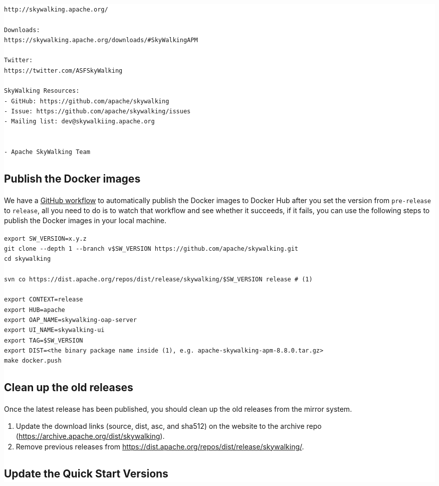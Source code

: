 ```
http://skywalking.apache.org/

Downloads:
https://skywalking.apache.org/downloads/#SkyWalkingAPM

Twitter:
https://twitter.com/ASFSkyWalking

SkyWalking Resources:
- GitHub: https://github.com/apache/skywalking
- Issue: https://github.com/apache/skywalking/issues
- Mailing list: dev@skywalkiing.apache.org


- Apache SkyWalking Team
```

## Publish the Docker images

We have a [GitHub workflow](../../../.github/workflows/publish-docker.yaml) to automatically publish the Docker images to
Docker Hub after you set the version from `pre-release` to `release`, all you need to do is to watch that workflow and see
whether it succeeds, if it fails, you can use the following steps to publish the Docker images in your local machine.

```shell
export SW_VERSION=x.y.z
git clone --depth 1 --branch v$SW_VERSION https://github.com/apache/skywalking.git
cd skywalking

svn co https://dist.apache.org/repos/dist/release/skywalking/$SW_VERSION release # (1)

export CONTEXT=release
export HUB=apache
export OAP_NAME=skywalking-oap-server
export UI_NAME=skywalking-ui
export TAG=$SW_VERSION
export DIST=<the binary package name inside (1), e.g. apache-skywalking-apm-8.8.0.tar.gz>
make docker.push
```

## Clean up the old releases
Once the latest release has been published, you should clean up the old releases from the mirror system.
1. Update the download links (source, dist, asc, and sha512) on the website to the archive repo (https://archive.apache.org/dist/skywalking).
2. Remove previous releases from https://dist.apache.org/repos/dist/release/skywalking/.

## Update the Quick Start Versions
